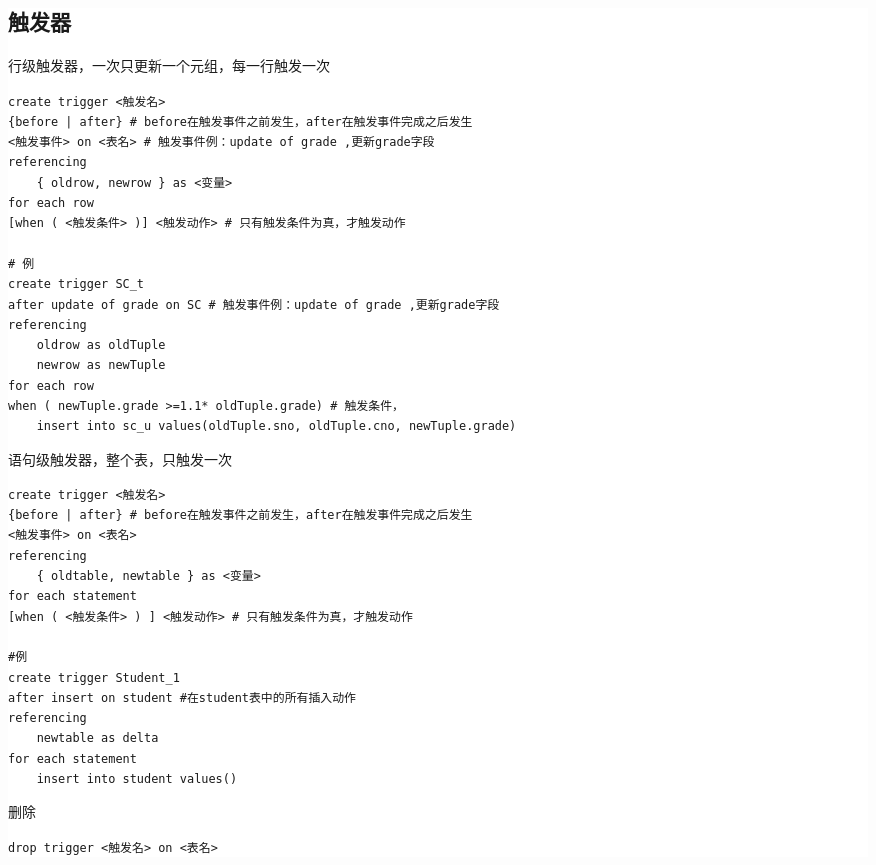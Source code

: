 ## 触发器

行级触发器，一次只更新一个元组，每一行触发一次

```shell
create trigger <触发名>
{before | after} # before在触发事件之前发生，after在触发事件完成之后发生
<触发事件> on <表名> # 触发事件例：update of grade ,更新grade字段
referencing 
    { oldrow, newrow } as <变量>
for each row
[when ( <触发条件> )] <触发动作> # 只有触发条件为真，才触发动作

# 例
create trigger SC_t
after update of grade on SC # 触发事件例：update of grade ,更新grade字段
referencing 
    oldrow as oldTuple
    newrow as newTuple
for each row
when ( newTuple.grade >=1.1* oldTuple.grade) # 触发条件，
    insert into sc_u values(oldTuple.sno, oldTuple.cno, newTuple.grade)
```

语句级触发器，整个表，只触发一次

```shell
create trigger <触发名>
{before | after} # before在触发事件之前发生，after在触发事件完成之后发生
<触发事件> on <表名>
referencing 
    { oldtable, newtable } as <变量>
for each statement
[when ( <触发条件> ) ] <触发动作> # 只有触发条件为真，才触发动作

#例
create trigger Student_1
after insert on student #在student表中的所有插入动作
referencing 
    newtable as delta
for each statement
    insert into student values()
```

删除

```shell
drop trigger <触发名> on <表名>
```
